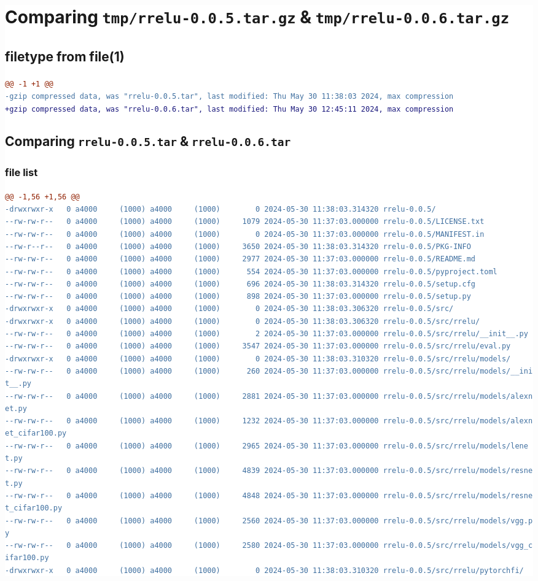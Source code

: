 # Comparing `tmp/rrelu-0.0.5.tar.gz` & `tmp/rrelu-0.0.6.tar.gz`

## filetype from file(1)

```diff
@@ -1 +1 @@
-gzip compressed data, was "rrelu-0.0.5.tar", last modified: Thu May 30 11:38:03 2024, max compression
+gzip compressed data, was "rrelu-0.0.6.tar", last modified: Thu May 30 12:45:11 2024, max compression
```

## Comparing `rrelu-0.0.5.tar` & `rrelu-0.0.6.tar`

### file list

```diff
@@ -1,56 +1,56 @@
-drwxrwxr-x   0 a4000     (1000) a4000     (1000)        0 2024-05-30 11:38:03.314320 rrelu-0.0.5/
--rw-rw-r--   0 a4000     (1000) a4000     (1000)     1079 2024-05-30 11:37:03.000000 rrelu-0.0.5/LICENSE.txt
--rw-rw-r--   0 a4000     (1000) a4000     (1000)        0 2024-05-30 11:37:03.000000 rrelu-0.0.5/MANIFEST.in
--rw-r--r--   0 a4000     (1000) a4000     (1000)     3650 2024-05-30 11:38:03.314320 rrelu-0.0.5/PKG-INFO
--rw-rw-r--   0 a4000     (1000) a4000     (1000)     2977 2024-05-30 11:37:03.000000 rrelu-0.0.5/README.md
--rw-rw-r--   0 a4000     (1000) a4000     (1000)      554 2024-05-30 11:37:03.000000 rrelu-0.0.5/pyproject.toml
--rw-rw-r--   0 a4000     (1000) a4000     (1000)      696 2024-05-30 11:38:03.314320 rrelu-0.0.5/setup.cfg
--rw-rw-r--   0 a4000     (1000) a4000     (1000)      898 2024-05-30 11:37:03.000000 rrelu-0.0.5/setup.py
-drwxrwxr-x   0 a4000     (1000) a4000     (1000)        0 2024-05-30 11:38:03.306320 rrelu-0.0.5/src/
-drwxrwxr-x   0 a4000     (1000) a4000     (1000)        0 2024-05-30 11:38:03.306320 rrelu-0.0.5/src/rrelu/
--rw-rw-r--   0 a4000     (1000) a4000     (1000)        2 2024-05-30 11:37:03.000000 rrelu-0.0.5/src/rrelu/__init__.py
--rw-rw-r--   0 a4000     (1000) a4000     (1000)     3547 2024-05-30 11:37:03.000000 rrelu-0.0.5/src/rrelu/eval.py
-drwxrwxr-x   0 a4000     (1000) a4000     (1000)        0 2024-05-30 11:38:03.310320 rrelu-0.0.5/src/rrelu/models/
--rw-rw-r--   0 a4000     (1000) a4000     (1000)      260 2024-05-30 11:37:03.000000 rrelu-0.0.5/src/rrelu/models/__init__.py
--rw-rw-r--   0 a4000     (1000) a4000     (1000)     2881 2024-05-30 11:37:03.000000 rrelu-0.0.5/src/rrelu/models/alexnet.py
--rw-rw-r--   0 a4000     (1000) a4000     (1000)     1232 2024-05-30 11:37:03.000000 rrelu-0.0.5/src/rrelu/models/alexnet_cifar100.py
--rw-rw-r--   0 a4000     (1000) a4000     (1000)     2965 2024-05-30 11:37:03.000000 rrelu-0.0.5/src/rrelu/models/lenet.py
--rw-rw-r--   0 a4000     (1000) a4000     (1000)     4839 2024-05-30 11:37:03.000000 rrelu-0.0.5/src/rrelu/models/resnet.py
--rw-rw-r--   0 a4000     (1000) a4000     (1000)     4848 2024-05-30 11:37:03.000000 rrelu-0.0.5/src/rrelu/models/resnet_cifar100.py
--rw-rw-r--   0 a4000     (1000) a4000     (1000)     2560 2024-05-30 11:37:03.000000 rrelu-0.0.5/src/rrelu/models/vgg.py
--rw-rw-r--   0 a4000     (1000) a4000     (1000)     2580 2024-05-30 11:37:03.000000 rrelu-0.0.5/src/rrelu/models/vgg_cifar100.py
-drwxrwxr-x   0 a4000     (1000) a4000     (1000)        0 2024-05-30 11:38:03.310320 rrelu-0.0.5/src/rrelu/pytorchfi/
```